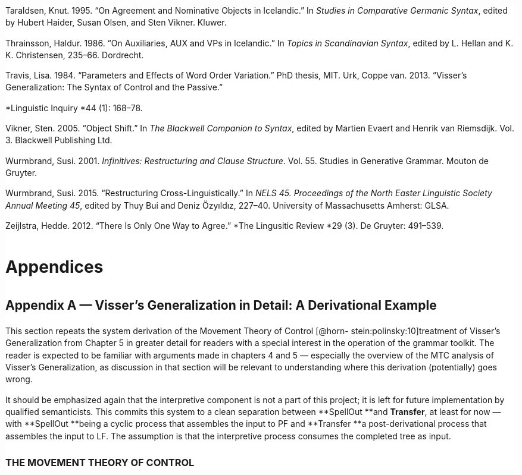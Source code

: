 Taraldsen, Knut. 1995. “On Agreement and Nominative Objects in
Icelandic.” In *Studies in Comparative Germanic Syntax*, edited by
Hubert Haider, Susan Olsen, and Sten Vikner. Kluwer.

Thrainsson, Haldur. 1986. “On Auxiliaries, AUX and VPs in Icelandic.” In
*Topics in Scandinavian Syntax*, edited by L. Hellan and K. K.
Christensen, 235–66. Dordrecht.

Travis, Lisa. 1984. “Parameters and Effects of Word Order Variation.”
PhD thesis, MIT. Urk, Coppe van. 2013. “Visser’s Generalization: The
Syntax of Control and the Passive.”

*Linguistic Inquiry *44 (1): 168–78.

Vikner, Sten. 2005. “Object Shift.” In *The Blackwell Companion to
Syntax*, edited by Martien Evaert and Henrik van Riemsdijk. Vol. 3.
Blackwell Publishing Ltd.

Wurmbrand, Susi. 2001. *Infinitives: Restructuring and Clause
Structure*. Vol. 55. Studies in Generative Grammar. Mouton de Gruyter.

Wurmbrand, Susi. 2015. “Restructuring Cross-Linguistically.” In *NELS
45. Proceedings of the North Easter Linguistic Society Annual Meeting
45*, edited by Thuy Bui and Deniz Özyıldız, 227–40. University of
Massachusetts Amherst: GLSA.

Zeijlstra, Hedde. 2012. “There Is Only One Way to Agree.” *The
Lingusitic Review *29 (3). De Gruyter: 491–539.

# <span id="anchor-123"></span>Appendices

## <span id="anchor-124"></span>Appendix A — Visser’s Generalization in Detail: A Derivational Example

This section repeats the system derivation of the Movement Theory of
Control \[@horn- stein:polinsky:10\]treatment of Visser’s Generalization
from Chapter 5 in greater detail for readers with a special interest in
the operation of the grammar toolkit. The reader is expected to be
familiar with arguments made in chapters 4 and 5 — especially the
overview of the MTC analysis of Visser’s Generalization, as discussion
in that section will be relevant to understanding where this derivation
(potentially) goes wrong.

It should be emphasized again that the interpretive component is not a
part of this project; it is left for future implementation by qualified
semanticists. This commits this system to a clean separation between
**SpellOut **and **Transfer**, at least for now — with **SpellOut
**being a cyclic process that assembles the input to PF and **Transfer
**a post-derivational process that assembles the input to LF. The
assumption is that the interpretive process consumes the completed tree
as input.

### <span id="anchor-125"></span>THE MOVEMENT THEORY OF CONTROL
